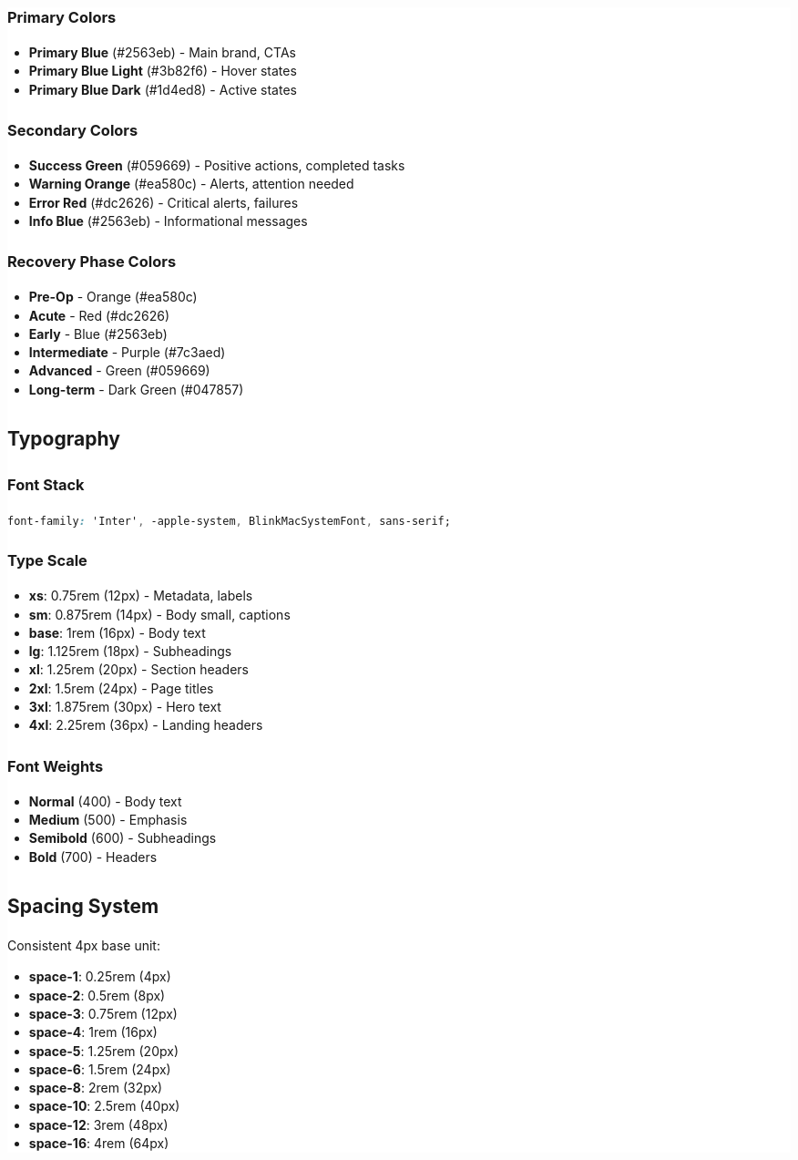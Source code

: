 ### Primary Colors
- **Primary Blue** (#2563eb) - Main brand, CTAs
- **Primary Blue Light** (#3b82f6) - Hover states
- **Primary Blue Dark** (#1d4ed8) - Active states

### Secondary Colors
- **Success Green** (#059669) - Positive actions, completed tasks
- **Warning Orange** (#ea580c) - Alerts, attention needed
- **Error Red** (#dc2626) - Critical alerts, failures
- **Info Blue** (#2563eb) - Informational messages

### Recovery Phase Colors
- **Pre-Op** - Orange (#ea580c)
- **Acute** - Red (#dc2626)
- **Early** - Blue (#2563eb)
- **Intermediate** - Purple (#7c3aed)
- **Advanced** - Green (#059669)
- **Long-term** - Dark Green (#047857)

## Typography

### Font Stack
```css
font-family: 'Inter', -apple-system, BlinkMacSystemFont, sans-serif;
```

### Type Scale
- **xs**: 0.75rem (12px) - Metadata, labels
- **sm**: 0.875rem (14px) - Body small, captions
- **base**: 1rem (16px) - Body text
- **lg**: 1.125rem (18px) - Subheadings
- **xl**: 1.25rem (20px) - Section headers
- **2xl**: 1.5rem (24px) - Page titles
- **3xl**: 1.875rem (30px) - Hero text
- **4xl**: 2.25rem (36px) - Landing headers

### Font Weights
- **Normal** (400) - Body text
- **Medium** (500) - Emphasis
- **Semibold** (600) - Subheadings
- **Bold** (700) - Headers

## Spacing System

Consistent 4px base unit:
- **space-1**: 0.25rem (4px)
- **space-2**: 0.5rem (8px)
- **space-3**: 0.75rem (12px)
- **space-4**: 1rem (16px)
- **space-5**: 1.25rem (20px)
- **space-6**: 1.5rem (24px)
- **space-8**: 2rem (32px)
- **space-10**: 2.5rem (40px)
- **space-12**: 3rem (48px)
- **space-16**: 4rem (64px)
